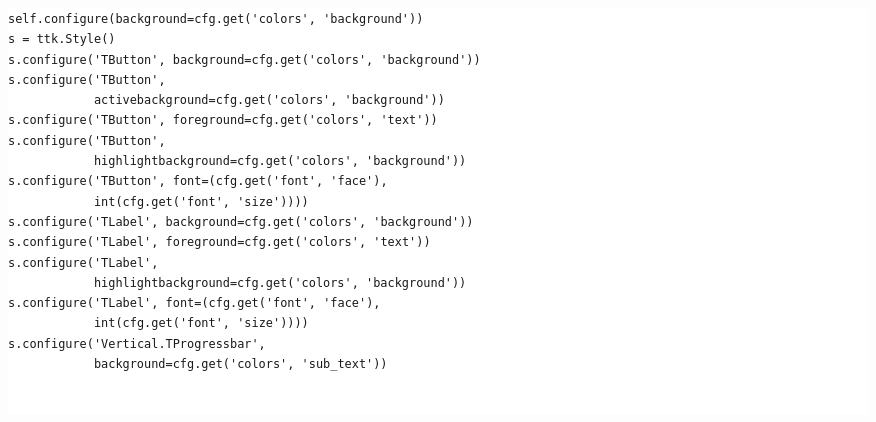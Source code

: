 <div class="highlighter-rouge"><pre class="highlight"><code><span class="bp">self</span><span class="o">.</span><span class="n">configure</span><span class="p">(</span><span class="n">background</span><span class="o">=</span><span class="n">cfg</span><span class="o">.</span><span class="n">get</span><span class="p">(</span><span class="s">'colors'</span><span class="p">,</span> <span class="s">'background'</span><span class="p">))</span>
<span class="n">s</span> <span class="o">=</span> <span class="n">ttk</span><span class="o">.</span><span class="n">Style</span><span class="p">()</span>
<span class="n">s</span><span class="o">.</span><span class="n">configure</span><span class="p">(</span><span class="s">'TButton'</span><span class="p">,</span> <span class="n">background</span><span class="o">=</span><span class="n">cfg</span><span class="o">.</span><span class="n">get</span><span class="p">(</span><span class="s">'colors'</span><span class="p">,</span> <span class="s">'background'</span><span class="p">))</span>
<span class="n">s</span><span class="o">.</span><span class="n">configure</span><span class="p">(</span><span class="s">'TButton'</span><span class="p">,</span> 
            <span class="n">activebackground</span><span class="o">=</span><span class="n">cfg</span><span class="o">.</span><span class="n">get</span><span class="p">(</span><span class="s">'colors'</span><span class="p">,</span> <span class="s">'background'</span><span class="p">))</span>
<span class="n">s</span><span class="o">.</span><span class="n">configure</span><span class="p">(</span><span class="s">'TButton'</span><span class="p">,</span> <span class="n">foreground</span><span class="o">=</span><span class="n">cfg</span><span class="o">.</span><span class="n">get</span><span class="p">(</span><span class="s">'colors'</span><span class="p">,</span> <span class="s">'text'</span><span class="p">))</span>
<span class="n">s</span><span class="o">.</span><span class="n">configure</span><span class="p">(</span><span class="s">'TButton'</span><span class="p">,</span> 
            <span class="n">highlightbackground</span><span class="o">=</span><span class="n">cfg</span><span class="o">.</span><span class="n">get</span><span class="p">(</span><span class="s">'colors'</span><span class="p">,</span> <span class="s">'background'</span><span class="p">))</span>
<span class="n">s</span><span class="o">.</span><span class="n">configure</span><span class="p">(</span><span class="s">'TButton'</span><span class="p">,</span> <span class="n">font</span><span class="o">=</span><span class="p">(</span><span class="n">cfg</span><span class="o">.</span><span class="n">get</span><span class="p">(</span><span class="s">'font'</span><span class="p">,</span> <span class="s">'face'</span><span class="p">),</span> 
            <span class="nb">int</span><span class="p">(</span><span class="n">cfg</span><span class="o">.</span><span class="n">get</span><span class="p">(</span><span class="s">'font'</span><span class="p">,</span> <span class="s">'size'</span><span class="p">))))</span>
<span class="n">s</span><span class="o">.</span><span class="n">configure</span><span class="p">(</span><span class="s">'TLabel'</span><span class="p">,</span> <span class="n">background</span><span class="o">=</span><span class="n">cfg</span><span class="o">.</span><span class="n">get</span><span class="p">(</span><span class="s">'colors'</span><span class="p">,</span> <span class="s">'background'</span><span class="p">))</span>
<span class="n">s</span><span class="o">.</span><span class="n">configure</span><span class="p">(</span><span class="s">'TLabel'</span><span class="p">,</span> <span class="n">foreground</span><span class="o">=</span><span class="n">cfg</span><span class="o">.</span><span class="n">get</span><span class="p">(</span><span class="s">'colors'</span><span class="p">,</span> <span class="s">'text'</span><span class="p">))</span>
<span class="n">s</span><span class="o">.</span><span class="n">configure</span><span class="p">(</span><span class="s">'TLabel'</span><span class="p">,</span> 
            <span class="n">highlightbackground</span><span class="o">=</span><span class="n">cfg</span><span class="o">.</span><span class="n">get</span><span class="p">(</span><span class="s">'colors'</span><span class="p">,</span> <span class="s">'background'</span><span class="p">))</span>
<span class="n">s</span><span class="o">.</span><span class="n">configure</span><span class="p">(</span><span class="s">'TLabel'</span><span class="p">,</span> <span class="n">font</span><span class="o">=</span><span class="p">(</span><span class="n">cfg</span><span class="o">.</span><span class="n">get</span><span class="p">(</span><span class="s">'font'</span><span class="p">,</span> <span class="s">'face'</span><span class="p">),</span> 
            <span class="nb">int</span><span class="p">(</span><span class="n">cfg</span><span class="o">.</span><span class="n">get</span><span class="p">(</span><span class="s">'font'</span><span class="p">,</span> <span class="s">'size'</span><span class="p">))))</span>
<span class="n">s</span><span class="o">.</span><span class="n">configure</span><span class="p">(</span><span class="s">'Vertical.TProgressbar'</span><span class="p">,</span>  
            <span class="n">background</span><span class="o">=</span><span class="n">cfg</span><span class="o">.</span><span class="n">get</span><span class="p">(</span><span class="s">'colors'</span><span class="p">,</span> <span class="s">'sub_text'</span><span class="p">))</span>
